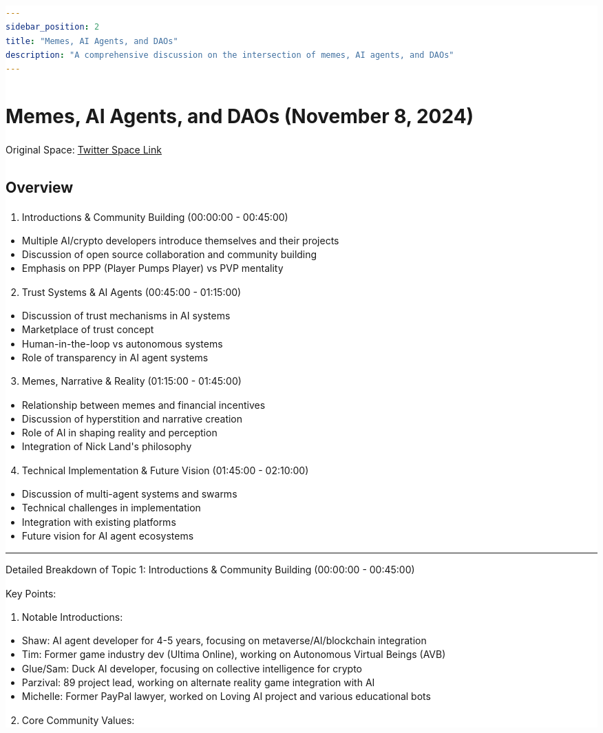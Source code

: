 ```yaml
---
sidebar_position: 2
title: "Memes, AI Agents, and DAOs"
description: "A comprehensive discussion on the intersection of memes, AI agents, and DAOs"
---
```


# Memes, AI Agents, and DAOs (November 8, 2024)

Original Space: [Twitter Space Link](https://x.com/elizaosdao/status/1854969196142379403)

## Overview

1. Introductions & Community Building (00:00:00 - 00:45:00)

- Multiple AI/crypto developers introduce themselves and their projects
- Discussion of open source collaboration and community building
- Emphasis on PPP (Player Pumps Player) vs PVP mentality

2. Trust Systems & AI Agents (00:45:00 - 01:15:00)

- Discussion of trust mechanisms in AI systems
- Marketplace of trust concept
- Human-in-the-loop vs autonomous systems
- Role of transparency in AI agent systems

3. Memes, Narrative & Reality (01:15:00 - 01:45:00)

- Relationship between memes and financial incentives
- Discussion of hyperstition and narrative creation
- Role of AI in shaping reality and perception
- Integration of Nick Land's philosophy

4. Technical Implementation & Future Vision (01:45:00 - 02:10:00)

- Discussion of multi-agent systems and swarms
- Technical challenges in implementation
- Integration with existing platforms
- Future vision for AI agent ecosystems

---

Detailed Breakdown of Topic 1: Introductions & Community Building (00:00:00 - 00:45:00)

Key Points:

1. Notable Introductions:

- Shaw: AI agent developer for 4-5 years, focusing on metaverse/AI/blockchain integration
- Tim: Former game industry dev (Ultima Online), working on Autonomous Virtual Beings (AVB)
- Glue/Sam: Duck AI developer, focusing on collective intelligence for crypto
- Parzival: 89 project lead, working on alternate reality game integration with AI
- Michelle: Former PayPal lawyer, worked on Loving AI project and various educational bots

2. Core Community Values:
